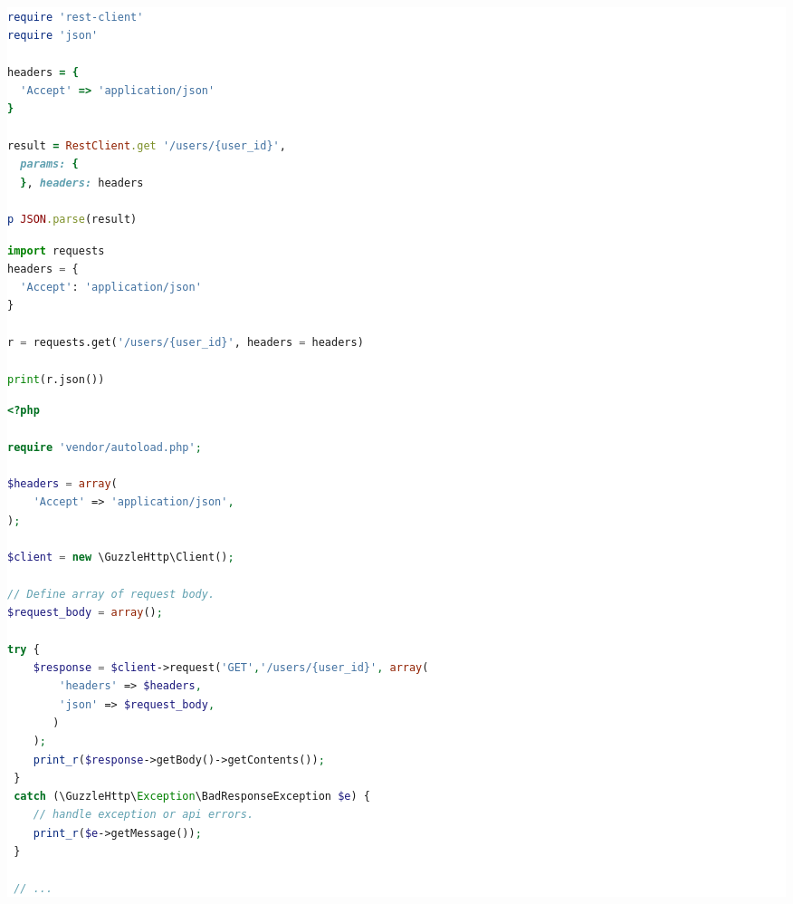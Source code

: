 ```javascript
```

```ruby
require 'rest-client'
require 'json'

headers = {
  'Accept' => 'application/json'
}

result = RestClient.get '/users/{user_id}',
  params: {
  }, headers: headers

p JSON.parse(result)

```

```python
import requests
headers = {
  'Accept': 'application/json'
}

r = requests.get('/users/{user_id}', headers = headers)

print(r.json())

```

```php
<?php

require 'vendor/autoload.php';

$headers = array(
    'Accept' => 'application/json',
);

$client = new \GuzzleHttp\Client();

// Define array of request body.
$request_body = array();

try {
    $response = $client->request('GET','/users/{user_id}', array(
        'headers' => $headers,
        'json' => $request_body,
       )
    );
    print_r($response->getBody()->getContents());
 }
 catch (\GuzzleHttp\Exception\BadResponseException $e) {
    // handle exception or api errors.
    print_r($e->getMessage());
 }

 // ...

```
